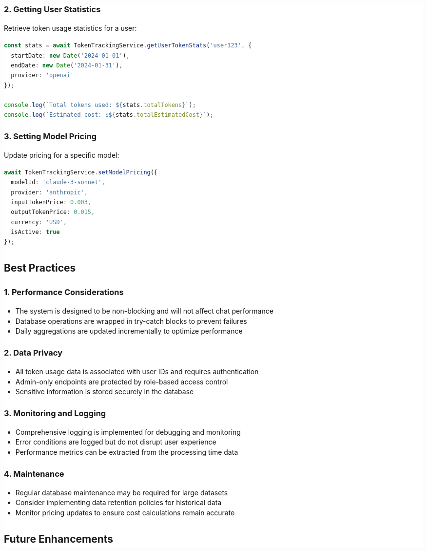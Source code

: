 ### 2. Getting User Statistics
Retrieve token usage statistics for a user:

```typescript
const stats = await TokenTrackingService.getUserTokenStats('user123', {
  startDate: new Date('2024-01-01'),
  endDate: new Date('2024-01-31'),
  provider: 'openai'
});

console.log(`Total tokens used: ${stats.totalTokens}`);
console.log(`Estimated cost: $${stats.totalEstimatedCost}`);
```

### 3. Setting Model Pricing
Update pricing for a specific model:

```typescript
await TokenTrackingService.setModelPricing({
  modelId: 'claude-3-sonnet',
  provider: 'anthropic',
  inputTokenPrice: 0.003,
  outputTokenPrice: 0.015,
  currency: 'USD',
  isActive: true
});
```

## Best Practices

### 1. Performance Considerations
- The system is designed to be non-blocking and will not affect chat performance
- Database operations are wrapped in try-catch blocks to prevent failures
- Daily aggregations are updated incrementally to optimize performance

### 2. Data Privacy
- All token usage data is associated with user IDs and requires authentication
- Admin-only endpoints are protected by role-based access control
- Sensitive information is stored securely in the database

### 3. Monitoring and Logging
- Comprehensive logging is implemented for debugging and monitoring
- Error conditions are logged but do not disrupt user experience
- Performance metrics can be extracted from the processing time data

### 4. Maintenance
- Regular database maintenance may be required for large datasets
- Consider implementing data retention policies for historical data
- Monitor pricing updates to ensure cost calculations remain accurate

## Future Enhancements
